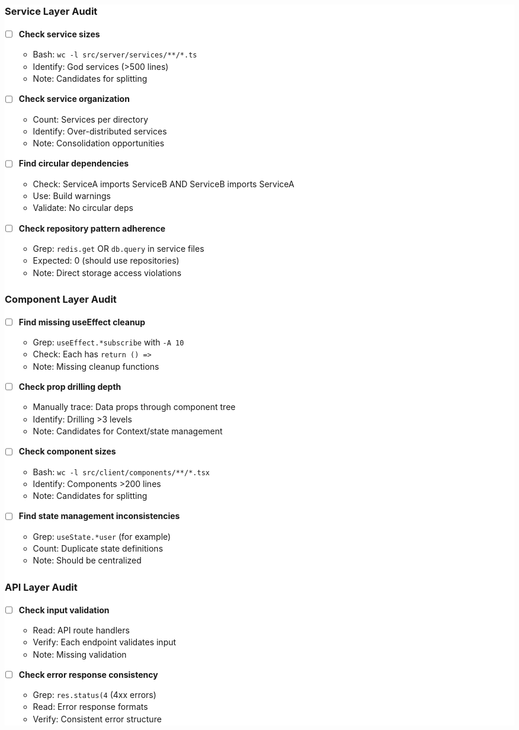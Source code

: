 ### Service Layer Audit

- [ ] **Check service sizes**
  - Bash: `wc -l src/server/services/**/*.ts`
  - Identify: God services (>500 lines)
  - Note: Candidates for splitting

- [ ] **Check service organization**
  - Count: Services per directory
  - Identify: Over-distributed services
  - Note: Consolidation opportunities

- [ ] **Find circular dependencies**
  - Check: ServiceA imports ServiceB AND ServiceB imports ServiceA
  - Use: Build warnings
  - Validate: No circular deps

- [ ] **Check repository pattern adherence**
  - Grep: `redis.get` OR `db.query` in service files
  - Expected: 0 (should use repositories)
  - Note: Direct storage access violations

### Component Layer Audit

- [ ] **Find missing useEffect cleanup**
  - Grep: `useEffect.*subscribe` with `-A 10`
  - Check: Each has `return () =>`
  - Note: Missing cleanup functions

- [ ] **Check prop drilling depth**
  - Manually trace: Data props through component tree
  - Identify: Drilling >3 levels
  - Note: Candidates for Context/state management

- [ ] **Check component sizes**
  - Bash: `wc -l src/client/components/**/*.tsx`
  - Identify: Components >200 lines
  - Note: Candidates for splitting

- [ ] **Find state management inconsistencies**
  - Grep: `useState.*user` (for example)
  - Count: Duplicate state definitions
  - Note: Should be centralized

### API Layer Audit

- [ ] **Check input validation**
  - Read: API route handlers
  - Verify: Each endpoint validates input
  - Note: Missing validation

- [ ] **Check error response consistency**
  - Grep: `res.status(4` (4xx errors)
  - Read: Error response formats
  - Verify: Consistent error structure
